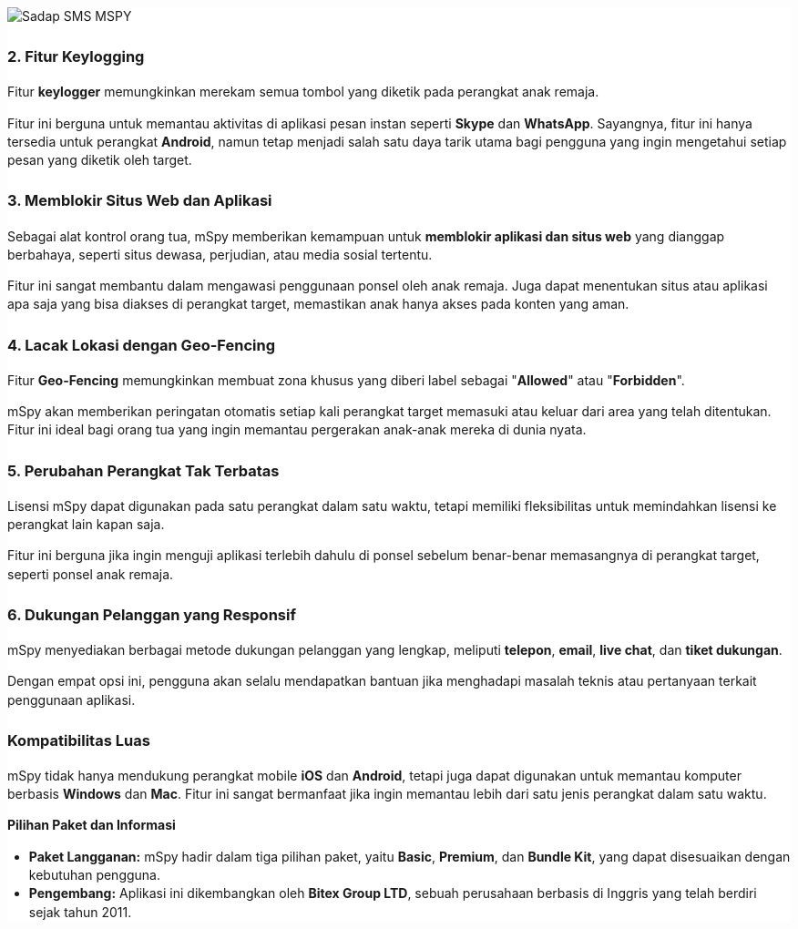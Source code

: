 ![Sadap SMS MSPY](/2021/08/08/0001-sadap-pesan-teks.png)

### 2. Fitur Keylogging

Fitur **keylogger** memungkinkan merekam semua tombol yang diketik pada perangkat anak remaja.

Fitur ini berguna untuk memantau aktivitas di aplikasi pesan instan seperti **Skype** dan **WhatsApp**. Sayangnya, fitur ini hanya tersedia untuk perangkat **Android**, namun tetap menjadi salah satu daya tarik utama bagi pengguna yang ingin mengetahui setiap pesan yang diketik oleh target.

### 3. Memblokir Situs Web dan Aplikasi

Sebagai alat kontrol orang tua, mSpy memberikan kemampuan untuk **memblokir aplikasi dan situs web** yang dianggap berbahaya, seperti situs dewasa, perjudian, atau media sosial tertentu.

Fitur ini sangat membantu dalam mengawasi penggunaan ponsel oleh anak remaja. Juga dapat menentukan situs atau aplikasi apa saja yang bisa diakses di perangkat target, memastikan anak hanya akses pada konten yang aman.

### 4. Lacak Lokasi dengan Geo-Fencing

Fitur **Geo-Fencing** memungkinkan membuat zona khusus yang diberi label sebagai "**Allowed**" atau "**Forbidden**".

mSpy akan memberikan peringatan otomatis setiap kali perangkat target memasuki atau keluar dari area yang telah ditentukan. Fitur ini ideal bagi orang tua yang ingin memantau pergerakan anak-anak mereka di dunia nyata.

### 5. Perubahan Perangkat Tak Terbatas

Lisensi mSpy dapat digunakan pada satu perangkat dalam satu waktu, tetapi memiliki fleksibilitas untuk memindahkan lisensi ke perangkat lain kapan saja.

Fitur ini berguna jika ingin menguji aplikasi terlebih dahulu di ponsel sebelum benar-benar memasangnya di perangkat target, seperti ponsel anak remaja.

### 6. Dukungan Pelanggan yang Responsif

mSpy menyediakan berbagai metode dukungan pelanggan yang lengkap, meliputi **telepon**, **email**, **live chat**, dan **tiket dukungan**.

Dengan empat opsi ini, pengguna akan selalu mendapatkan bantuan jika menghadapi masalah teknis atau pertanyaan terkait penggunaan aplikasi.

### Kompatibilitas Luas

mSpy tidak hanya mendukung perangkat mobile **iOS** dan **Android**, tetapi juga dapat digunakan untuk memantau komputer berbasis **Windows** dan **Mac**. Fitur ini sangat bermanfaat jika ingin memantau lebih dari satu jenis perangkat dalam satu waktu.

**Pilihan Paket dan Informasi**

- **Paket Langganan:** mSpy hadir dalam tiga pilihan paket, yaitu **Basic**, **Premium**, dan **Bundle Kit**, yang dapat disesuaikan dengan kebutuhan pengguna.
- **Pengembang:** Aplikasi ini dikembangkan oleh **Bitex Group LTD**, sebuah perusahaan berbasis di Inggris yang telah berdiri sejak tahun 2011.
